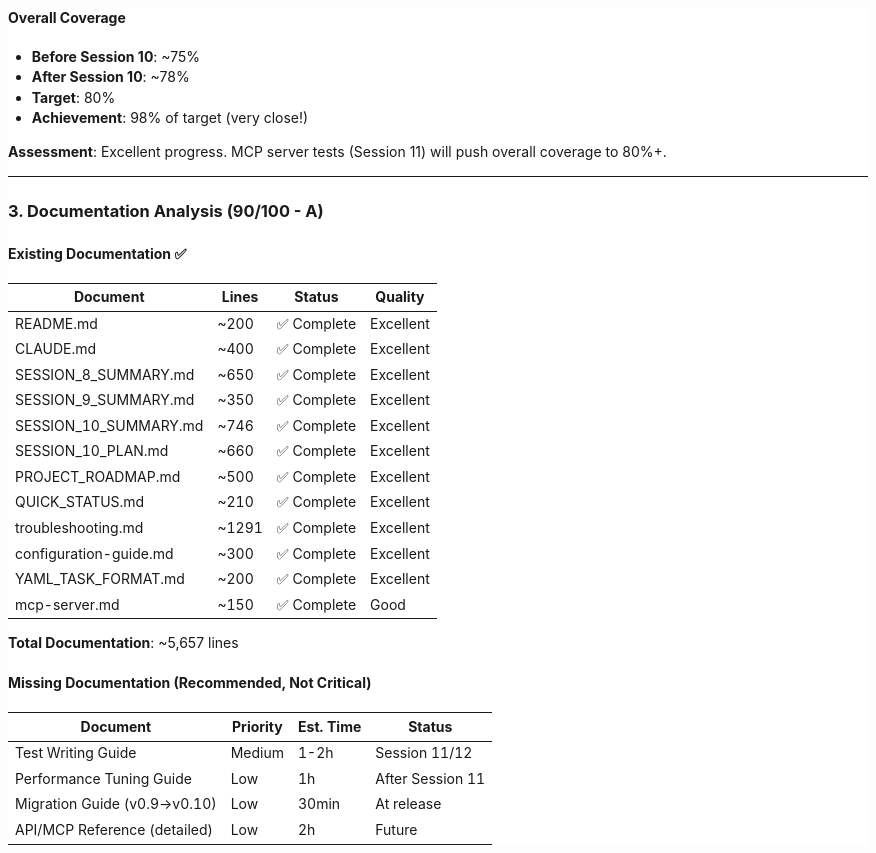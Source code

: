 #### Overall Coverage

- **Before Session 10**: ~75%
- **After Session 10**: ~78%
- **Target**: 80%
- **Achievement**: 98% of target (very close!)

**Assessment**: Excellent progress. MCP server tests (Session 11) will push overall coverage to 80%+.

---

### 3. Documentation Analysis (90/100 - A)

#### Existing Documentation ✅

| Document | Lines | Status | Quality |
|----------|-------|--------|---------|
| README.md | ~200 | ✅ Complete | Excellent |
| CLAUDE.md | ~400 | ✅ Complete | Excellent |
| SESSION_8_SUMMARY.md | ~650 | ✅ Complete | Excellent |
| SESSION_9_SUMMARY.md | ~350 | ✅ Complete | Excellent |
| SESSION_10_SUMMARY.md | ~746 | ✅ Complete | Excellent |
| SESSION_10_PLAN.md | ~660 | ✅ Complete | Excellent |
| PROJECT_ROADMAP.md | ~500 | ✅ Complete | Excellent |
| QUICK_STATUS.md | ~210 | ✅ Complete | Excellent |
| troubleshooting.md | ~1291 | ✅ Complete | Excellent |
| configuration-guide.md | ~300 | ✅ Complete | Excellent |
| YAML_TASK_FORMAT.md | ~200 | ✅ Complete | Excellent |
| mcp-server.md | ~150 | ✅ Complete | Good |

**Total Documentation**: ~5,657 lines

#### Missing Documentation (Recommended, Not Critical)

| Document | Priority | Est. Time | Status |
|----------|----------|-----------|--------|
| Test Writing Guide | Medium | 1-2h | Session 11/12 |
| Performance Tuning Guide | Low | 1h | After Session 11 |
| Migration Guide (v0.9→v0.10) | Low | 30min | At release |
| API/MCP Reference (detailed) | Low | 2h | Future |
